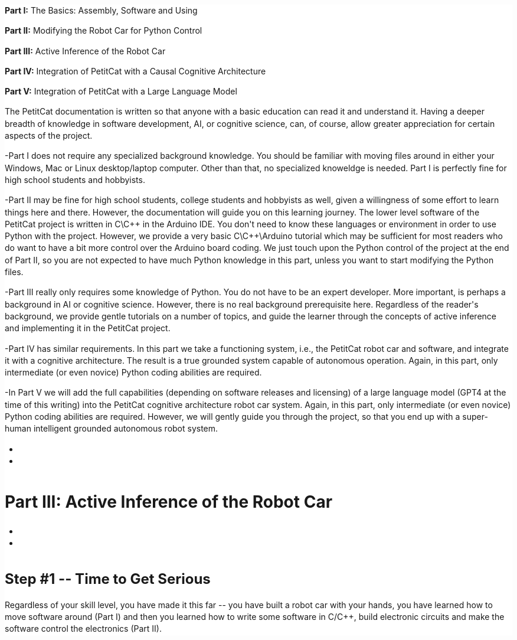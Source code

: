 **Part I:** The Basics: Assembly, Software and Using

**Part II:** Modifying the Robot Car for Python Control

**Part III:** Active Inference of the Robot Car

**Part IV:** Integration of PetitCat with a Causal Cognitive Architecture

**Part V:** Integration of PetitCat with a Large Language Model


The PetitCat documentation is written so that anyone with a basic education can read it and understand it. Having a deeper breadth of knowledge in software development, AI, or cognitive science, can, of course, allow greater appreciation for certain aspects of the project.

-Part I does not require any specialized background knowledge. You should be familiar with moving files around in either your Windows, Mac or Linux desktop/laptop computer. Other than that, no specialized knoweldge is needed. Part I is perfectly fine for high school students and hobbyists.

-Part II may be fine for high school students, college students and hobbyists as well, given a willingness of some effort to learn things here and there. However, the documentation will guide you on this learning journey. The lower level software of the PetitCat project is written in C\C++ in the Arduino IDE. You don't need to know these languages or environment in order to use Python with the project. However, we provide a very basic C\C++\Arduino tutorial which may be sufficient for most readers who do want to have a bit more control over the Arduino board coding. We just touch upon the Python control of the project at the end of Part II, so you are not expected to have much Python knowledge in this part, unless you want to start modifying the Python files.

-Part III really only requires some knowledge of Python. You do not have to be an expert developer. More important, is perhaps a background in AI or cognitive science. However, there is no real background prerequisite here. Regardless of the reader's background, we provide gentle tutorials on a number of topics, and guide the learner through the concepts of active inference and implementing it in the PetitCat project.

-Part IV has similar requirements. In this part we take a functioning system, i.e., the PetitCat robot car and software, and integrate it with a cognitive architecture. The result is a true grounded system capable of autonomous operation. Again, in this part, only intermediate (or even novice) Python coding abilities are required. 

-In Part V we will add the full capabilities (depending on software releases and licensing) of a large language model (GPT4 at the time of this writing) into the PetitCat cognitive architecture robot car system. Again, in this part, only intermediate (or even novice) Python coding abilities are required. However, we will gently guide you through the project, so that you end up with a super-human intelligent grounded autonomous robot system.

-
-

# Part III: Active Inference of the Robot Car

-
-

<h1 style="font-size: 24px;">Step #1 -- Time to Get Serious</h1>

Regardless of your skill level, you have made it this far -- you have built a robot car with your hands, you have learned how to move software around (Part I) and then you learned how to write some software in C/C++, build electronic circuits and make the software control the electronics (Part II). 

